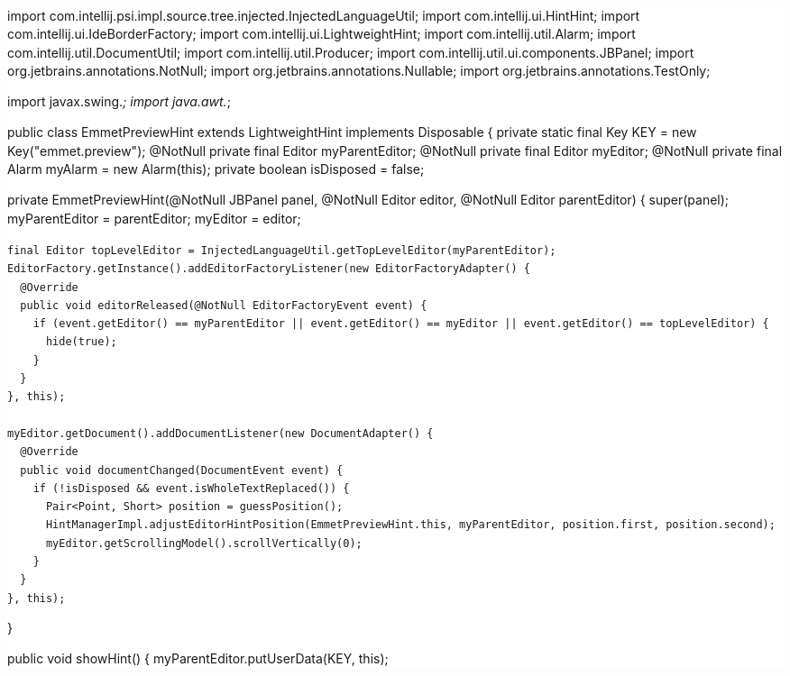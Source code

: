import com.intellij.psi.impl.source.tree.injected.InjectedLanguageUtil;
import com.intellij.ui.HintHint;
import com.intellij.ui.IdeBorderFactory;
import com.intellij.ui.LightweightHint;
import com.intellij.util.Alarm;
import com.intellij.util.DocumentUtil;
import com.intellij.util.Producer;
import com.intellij.util.ui.components.JBPanel;
import org.jetbrains.annotations.NotNull;
import org.jetbrains.annotations.Nullable;
import org.jetbrains.annotations.TestOnly;

import javax.swing.*;
import java.awt.*;

public class EmmetPreviewHint extends LightweightHint implements Disposable {
  private static final Key<EmmetPreviewHint> KEY = new Key<EmmetPreviewHint>("emmet.preview");
  @NotNull private final Editor myParentEditor;
  @NotNull private final Editor myEditor;
  @NotNull private final Alarm myAlarm = new Alarm(this);
  private boolean isDisposed = false;

  private EmmetPreviewHint(@NotNull JBPanel panel, @NotNull Editor editor, @NotNull Editor parentEditor) {
    super(panel);
    myParentEditor = parentEditor;
    myEditor = editor;

    final Editor topLevelEditor = InjectedLanguageUtil.getTopLevelEditor(myParentEditor);
    EditorFactory.getInstance().addEditorFactoryListener(new EditorFactoryAdapter() {
      @Override
      public void editorReleased(@NotNull EditorFactoryEvent event) {
        if (event.getEditor() == myParentEditor || event.getEditor() == myEditor || event.getEditor() == topLevelEditor) {
          hide(true);
        }
      }
    }, this);

    myEditor.getDocument().addDocumentListener(new DocumentAdapter() {
      @Override
      public void documentChanged(DocumentEvent event) {
        if (!isDisposed && event.isWholeTextReplaced()) {
          Pair<Point, Short> position = guessPosition();
          HintManagerImpl.adjustEditorHintPosition(EmmetPreviewHint.this, myParentEditor, position.first, position.second);
          myEditor.getScrollingModel().scrollVertically(0);
        }
      }
    }, this);
  }

  public void showHint() {
    myParentEditor.putUserData(KEY, this);
